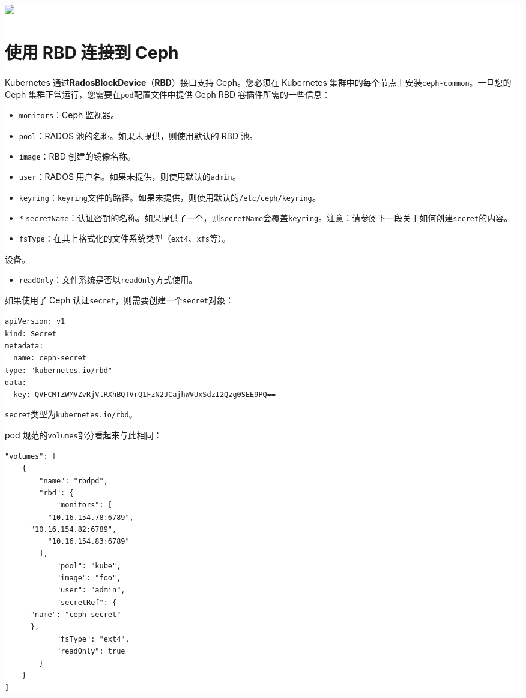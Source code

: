 ![](https://github.com/OpenDocCN/freelearn-devops-pt2-zh/raw/master/docs/ms-k8s/img/04ef7c1d-6584-455b-b84a-8d5cd92a0375.png)

# 使用 RBD 连接到 Ceph

Kubernetes 通过**Rados****Block****Device**（**RBD**）接口支持 Ceph。您必须在 Kubernetes 集群中的每个节点上安装`ceph-common`。一旦您的 Ceph 集群正常运行，您需要在`pod`配置文件中提供 Ceph RBD 卷插件所需的一些信息：

+   `monitors`：Ceph 监视器。

+   `pool`：RADOS 池的名称。如果未提供，则使用默认的 RBD 池。

+   `image`：RBD 创建的镜像名称。

+   `user`：RADOS 用户名。如果未提供，则使用默认的`admin`。

+   `keyring`：`keyring`文件的路径。如果未提供，则使用默认的`/etc/ceph/keyring`。

+   `*` `secretName`：认证密钥的名称。如果提供了一个，则`secretName`会覆盖`keyring`。注意：请参阅下一段关于如何创建`secret`的内容。

+   `fsType`：在其上格式化的文件系统类型（`ext4`、`xfs`等）。

设备。

+   `readOnly`：文件系统是否以`readOnly`方式使用。

如果使用了 Ceph 认证`secret`，则需要创建一个`secret`对象：

```
apiVersion: v1
kind: Secret
metadata:
  name: ceph-secret
type: "kubernetes.io/rbd" 
data:
  key: QVFCMTZWMVZvRjVtRXhBQTVrQ1FzN2JCajhWVUxSdzI2Qzg0SEE9PQ==
```

`secret`类型为`kubernetes.io/rbd`。

pod 规范的`volumes`部分看起来与此相同：

```
"volumes": [
    {
        "name": "rbdpd",
        "rbd": {
            "monitors": [
          "10.16.154.78:6789",
      "10.16.154.82:6789",
          "10.16.154.83:6789"
        ],
            "pool": "kube",
            "image": "foo",
            "user": "admin",
            "secretRef": {
      "name": "ceph-secret"
      },
            "fsType": "ext4",
            "readOnly": true
        }
    }
]
```
